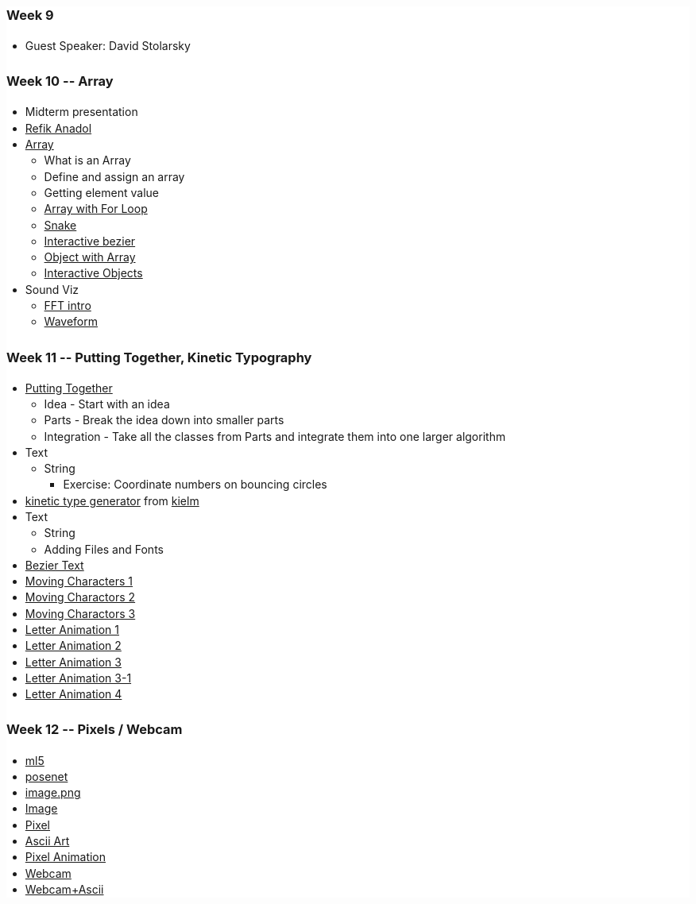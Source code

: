 ### Week 9
 * Guest Speaker: David Stolarsky

### Week 10 -- Array
 * Midterm presentation
 * [Refik Anadol](https://refikanadol.com/)
 * [Array](https://editor.p5js.org/jinsung/sketches/cHcf9kZdc)
   * What is an Array
   * Define and assign an array
   * Getting element value
   * [Array with For Loop](https://editor.p5js.org/jinsung/sketches/LC-b5TInX)
   * [Snake](https://editor.p5js.org/jinsung/sketches/G7-QROTO6)
   * [Interactive bezier](https://editor.p5js.org/jinsung/sketches/p4dMawHQB)
   * [Object with Array](https://editor.p5js.org/jinsung/sketches/xKneEnFnW)
   * [Interactive Objects](https://editor.p5js.org/jinsung/sketches/r3iRZxFPs)
 * Sound Viz
   * [FFT intro](https://editor.p5js.org/jinsung/sketches/_D5CCIxPi)
   * [Waveform](https://editor.p5js.org/jinsung/sketches/STCESlFxY)
 
### Week 11 -- Putting Together, Kinetic Typography
 * [Putting Together](https://docs.google.com/document/d/1HONcIQmerhhLLn1MdpNw_jtPvBageGE33adoKJ3Abeo/edit?usp=sharing)
   * Idea - Start with an idea
   * Parts - Break the idea down into smaller parts
   * Integration - Take all the classes from Parts and integrate them into one larger algorithm
 * Text
   * String
     * Exercise: Coordinate numbers on bouncing circles
 * [kinetic type generator](https://spacetypegenerator.com/) from [kielm](https://www.kielm.com/)
 * Text
   * String
   * Adding Files and Fonts
 * [Bezier Text](https://editor.p5js.org/jinsung/sketches/iXmoy4Rck)
 * [Moving Characters 1](https://editor.p5js.org/jinsung/sketches/wvY9oi8bp)
 * [Moving Charactors 2](https://editor.p5js.org/jinsung/sketches/SsIxIlQYa)
 * [Moving Charactors 3](https://editor.p5js.org/jinsung/sketches/aHTNv334s)
 * [Letter Animation 1](https://editor.p5js.org/jinsung/sketches/eyAyczpBO)
 * [Letter Animation 2](https://editor.p5js.org/jinsung/sketches/dUCDvAlbf)
 * [Letter Animation 3](https://editor.p5js.org/jinsung/sketches/qUrMNVhiS)
 * [Letter Animation 3-1](https://editor.p5js.org/jinsung/sketches/_j2Xx0VqV)
 * [Letter Animation 4](https://editor.p5js.org/jinsung/sketches/bcS4TW7iv)
 
### Week 12 -- Pixels / Webcam
 * [ml5](https://learn.ml5js.org/docs/#/)
 * [posenet](https://medium.com/tensorflow/real-time-human-pose-estimation-in-the-browser-with-tensorflow-js-7dd0bc881cd5)
 * [image.png](https://assets.editor.p5js.org/57f190b64b5aa64a6b103ed4/078306ee-3993-4e53-9664-b46b4c3876d9.png)
 * [Image](https://editor.p5js.org/jinsung/sketches/eH8irXDTj)
 * [Pixel](https://editor.p5js.org/jinsung/sketches/JSDPUVCmO)
 * [Ascii Art](https://editor.p5js.org/jinsung/sketches/EOUDJMDbn)
 * [Pixel Animation](https://editor.p5js.org/jinsung/sketches/tdGXQhDob)
 * [Webcam](https://editor.p5js.org/jinsung/sketches/DrVtRhw4R)
 * [Webcam+Ascii](https://editor.p5js.org/jinsung/sketches/WxPEGXAPL)
 
